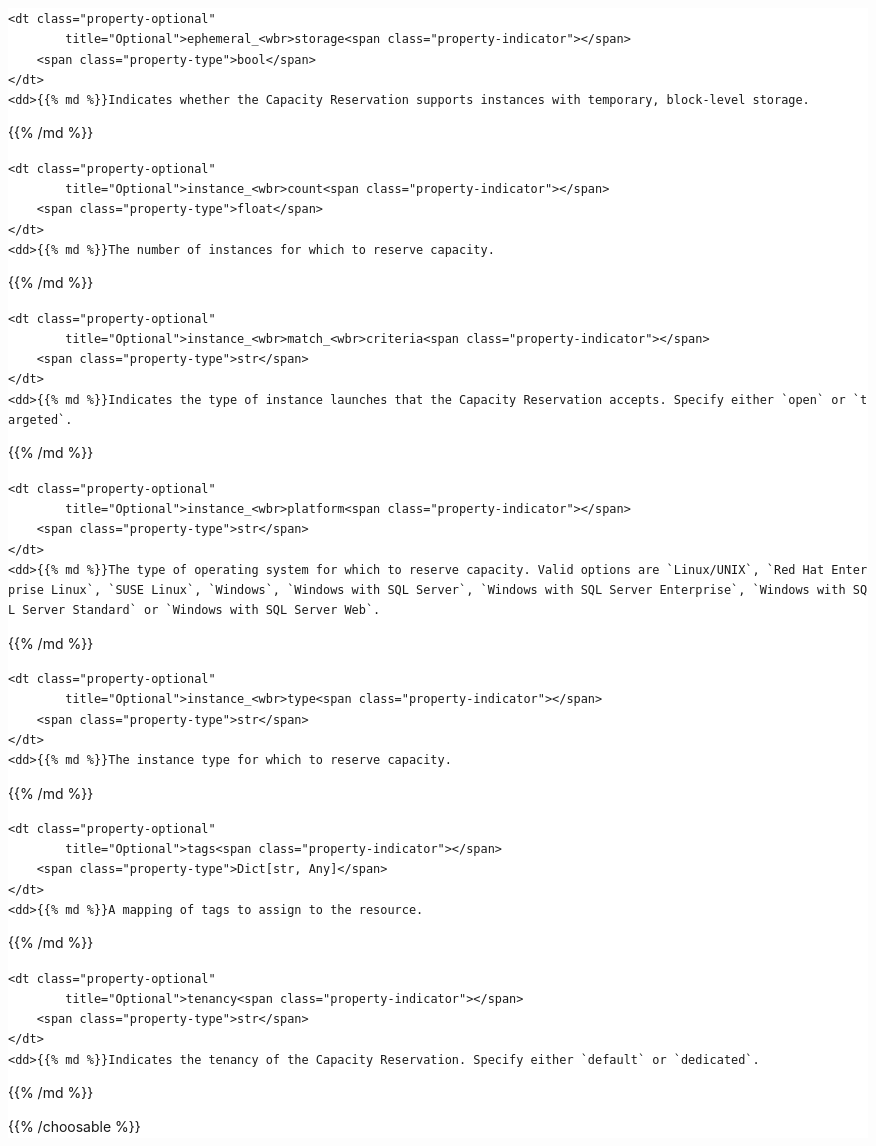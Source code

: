     <dt class="property-optional"
            title="Optional">ephemeral_<wbr>storage<span class="property-indicator"></span>
        <span class="property-type">bool</span>
    </dt>
    <dd>{{% md %}}Indicates whether the Capacity Reservation supports instances with temporary, block-level storage.
{{% /md %}}</dd>

    <dt class="property-optional"
            title="Optional">instance_<wbr>count<span class="property-indicator"></span>
        <span class="property-type">float</span>
    </dt>
    <dd>{{% md %}}The number of instances for which to reserve capacity.
{{% /md %}}</dd>

    <dt class="property-optional"
            title="Optional">instance_<wbr>match_<wbr>criteria<span class="property-indicator"></span>
        <span class="property-type">str</span>
    </dt>
    <dd>{{% md %}}Indicates the type of instance launches that the Capacity Reservation accepts. Specify either `open` or `targeted`.
{{% /md %}}</dd>

    <dt class="property-optional"
            title="Optional">instance_<wbr>platform<span class="property-indicator"></span>
        <span class="property-type">str</span>
    </dt>
    <dd>{{% md %}}The type of operating system for which to reserve capacity. Valid options are `Linux/UNIX`, `Red Hat Enterprise Linux`, `SUSE Linux`, `Windows`, `Windows with SQL Server`, `Windows with SQL Server Enterprise`, `Windows with SQL Server Standard` or `Windows with SQL Server Web`.
{{% /md %}}</dd>

    <dt class="property-optional"
            title="Optional">instance_<wbr>type<span class="property-indicator"></span>
        <span class="property-type">str</span>
    </dt>
    <dd>{{% md %}}The instance type for which to reserve capacity.
{{% /md %}}</dd>

    <dt class="property-optional"
            title="Optional">tags<span class="property-indicator"></span>
        <span class="property-type">Dict[str, Any]</span>
    </dt>
    <dd>{{% md %}}A mapping of tags to assign to the resource.
{{% /md %}}</dd>

    <dt class="property-optional"
            title="Optional">tenancy<span class="property-indicator"></span>
        <span class="property-type">str</span>
    </dt>
    <dd>{{% md %}}Indicates the tenancy of the Capacity Reservation. Specify either `default` or `dedicated`.
{{% /md %}}</dd>

</dl>
{{% /choosable %}}






